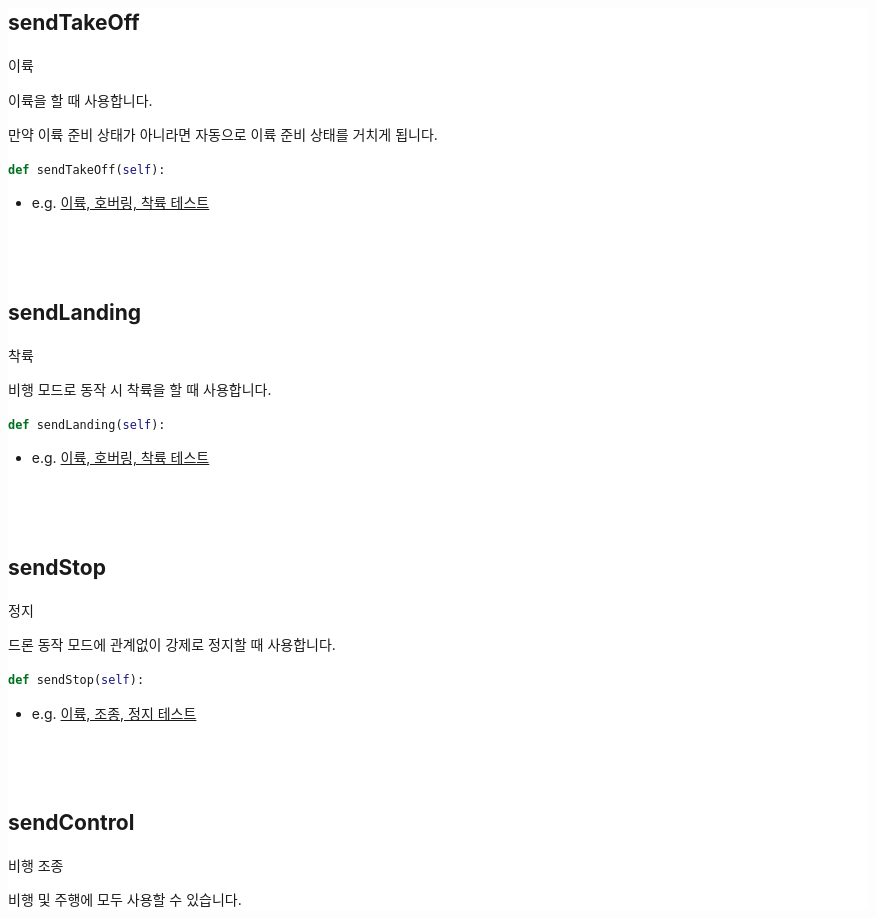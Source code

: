
## <a name="sendTakeOff">sendTakeOff</a>

이륙

이륙을 할 때 사용합니다.

만약 이륙 준비 상태가 아니라면 자동으로 이륙 준비 상태를 거치게 됩니다.

```py
def sendTakeOff(self):
```

- e.g. [이륙, 호버링, 착륙 테스트](examples_04_control.md#ControlWhileAndLanding)


<br>
<br>


## <a name="sendLanding">sendLanding</a>

착륙

비행 모드로 동작 시 착륙을 할 때 사용합니다.

```py
def sendLanding(self):
```

- e.g. [이륙, 호버링, 착륙 테스트](examples_04_control.md#ControlWhileAndLanding)



<br>
<br>


## <a name="sendStop">sendStop</a>

정지

드론 동작 모드에 관계없이 강제로 정지할 때 사용합니다.

```py
def sendStop(self):
```

- e.g. [이륙, 조종, 정지 테스트](examples_04_control.md#ControlWhile)


<br>
<br>


## <a name="sendControl">sendControl</a>

비행 조종

비행 및 주행에 모두 사용할 수 있습니다.
